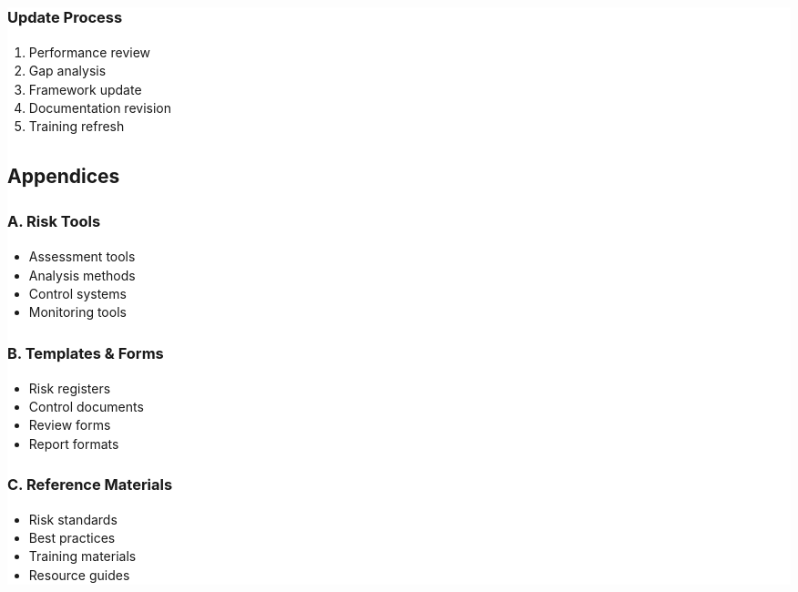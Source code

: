 ### Update Process
1. Performance review
2. Gap analysis
3. Framework update
4. Documentation revision
5. Training refresh

## Appendices
### A. Risk Tools
- Assessment tools
- Analysis methods
- Control systems
- Monitoring tools

### B. Templates & Forms
- Risk registers
- Control documents
- Review forms
- Report formats

### C. Reference Materials
- Risk standards
- Best practices
- Training materials
- Resource guides 